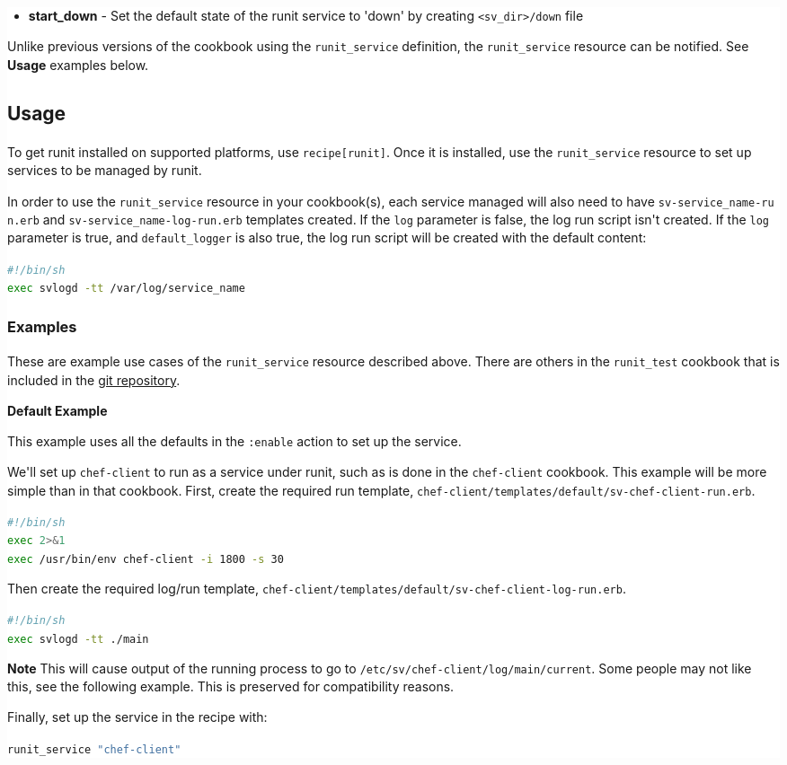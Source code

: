 - **start_down** - Set the default state of the runit service to 'down' by creating
    `<sv_dir>/down` file

Unlike previous versions of the cookbook using the `runit_service` definition, the `runit_service` resource can be notified. See __Usage__ examples below.


Usage
-----
To get runit installed on supported platforms, use `recipe[runit]`. Once it is installed, use the `runit_service` resource to set up services to be managed by runit.

In order to use the `runit_service` resource in your cookbook(s), each service managed will also need to have `sv-service_name-run.erb` and `sv-service_name-log-run.erb` templates created. If the `log` parameter is false, the log run script isn't created. If the `log` parameter is true, and `default_logger` is also true, the log run
script will be created with the default content:

```bash
#!/bin/sh
exec svlogd -tt /var/log/service_name
```

### Examples
These are example use cases of the `runit_service` resource described above. There are others in the `runit_test` cookbook that is included in the [git repository](https://github.com/opscode-cookbooks/runit).

**Default Example**

This example uses all the defaults in the `:enable` action to set up the service.

We'll set up `chef-client` to run as a service under runit, such as is done in the `chef-client` cookbook. This example will be more simple than in that cookbook. First, create the required run template, `chef-client/templates/default/sv-chef-client-run.erb`.

```bash
#!/bin/sh
exec 2>&1
exec /usr/bin/env chef-client -i 1800 -s 30
```

Then create the required log/run template, `chef-client/templates/default/sv-chef-client-log-run.erb`.

```bash
#!/bin/sh
exec svlogd -tt ./main
```

__Note__ This will cause output of the running process to go to `/etc/sv/chef-client/log/main/current`. Some people may not like this, see the following example. This is preserved for compatibility reasons.

Finally, set up the service in the recipe with:

```ruby
runit_service "chef-client"
```
